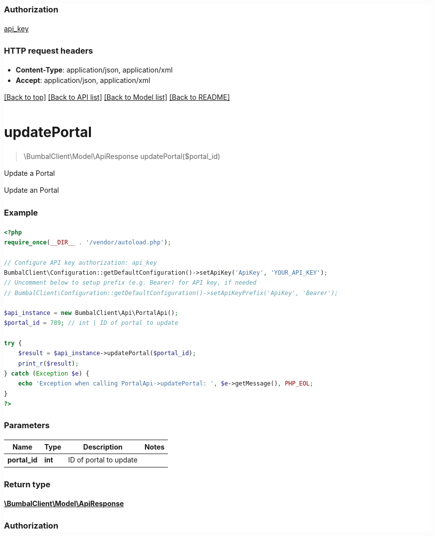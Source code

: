 ### Authorization

[api_key](../../README.md#api_key)

### HTTP request headers

 - **Content-Type**: application/json, application/xml
 - **Accept**: application/json, application/xml

[[Back to top]](#) [[Back to API list]](../../README.md#documentation-for-api-endpoints) [[Back to Model list]](../../README.md#documentation-for-models) [[Back to README]](../../README.md)

# **updatePortal**
> \BumbalClient\Model\ApiResponse updatePortal($portal_id)

Update a Portal

Update an Portal

### Example
```php
<?php
require_once(__DIR__ . '/vendor/autoload.php');

// Configure API key authorization: api_key
BumbalClient\Configuration::getDefaultConfiguration()->setApiKey('ApiKey', 'YOUR_API_KEY');
// Uncomment below to setup prefix (e.g. Bearer) for API key, if needed
// BumbalClient\Configuration::getDefaultConfiguration()->setApiKeyPrefix('ApiKey', 'Bearer');

$api_instance = new BumbalClient\Api\PortalApi();
$portal_id = 789; // int | ID of portal to update

try {
    $result = $api_instance->updatePortal($portal_id);
    print_r($result);
} catch (Exception $e) {
    echo 'Exception when calling PortalApi->updatePortal: ', $e->getMessage(), PHP_EOL;
}
?>
```

### Parameters

Name | Type | Description  | Notes
------------- | ------------- | ------------- | -------------
 **portal_id** | **int**| ID of portal to update |

### Return type

[**\BumbalClient\Model\ApiResponse**](../Model/ApiResponse.md)

### Authorization
